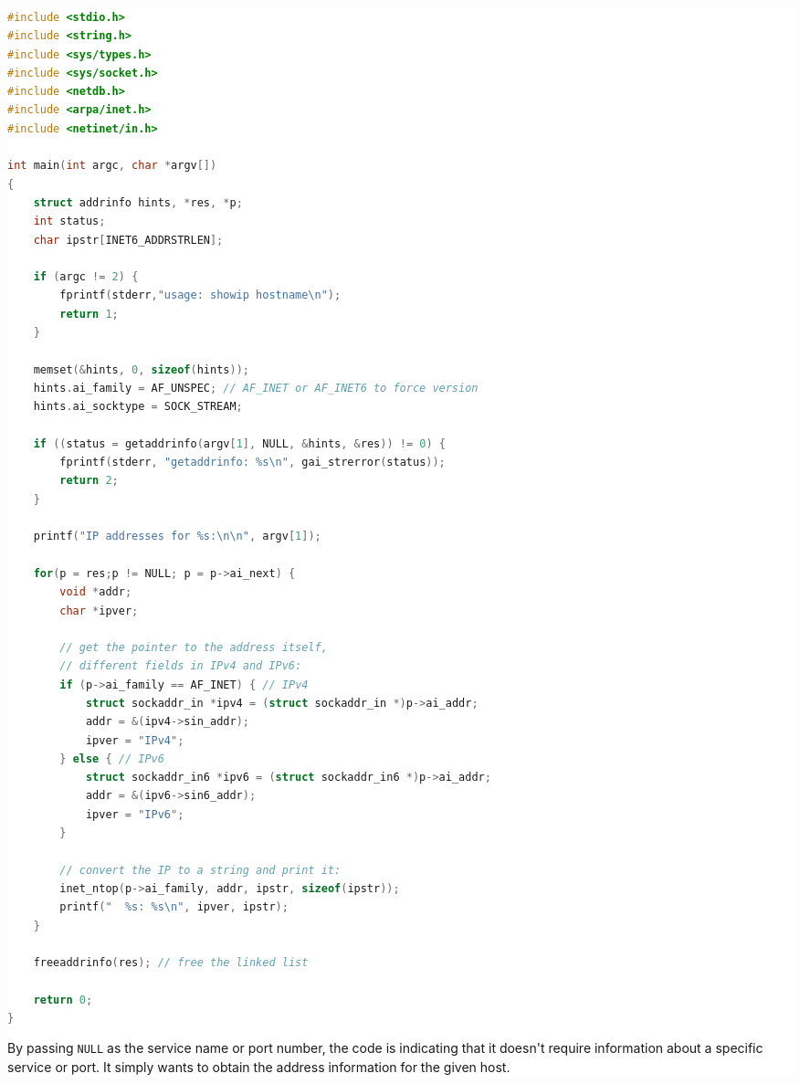 ```c
#include <stdio.h>
#include <string.h>
#include <sys/types.h>
#include <sys/socket.h>
#include <netdb.h>
#include <arpa/inet.h>
#include <netinet/in.h>

int main(int argc, char *argv[])
{
	struct addrinfo hints, *res, *p;
	int status;
	char ipstr[INET6_ADDRSTRLEN];

	if (argc != 2) {
		fprintf(stderr,"usage: showip hostname\n");
		return 1;
	}

	memset(&hints, 0, sizeof(hints));
	hints.ai_family = AF_UNSPEC; // AF_INET or AF_INET6 to force version
	hints.ai_socktype = SOCK_STREAM;

	if ((status = getaddrinfo(argv[1], NULL, &hints, &res)) != 0) {
		fprintf(stderr, "getaddrinfo: %s\n", gai_strerror(status));
		return 2;
	}

	printf("IP addresses for %s:\n\n", argv[1]);

	for(p = res;p != NULL; p = p->ai_next) {
		void *addr;
		char *ipver;

		// get the pointer to the address itself,
		// different fields in IPv4 and IPv6:
		if (p->ai_family == AF_INET) { // IPv4
			struct sockaddr_in *ipv4 = (struct sockaddr_in *)p->ai_addr;
			addr = &(ipv4->sin_addr);
			ipver = "IPv4";
		} else { // IPv6
			struct sockaddr_in6 *ipv6 = (struct sockaddr_in6 *)p->ai_addr;
			addr = &(ipv6->sin6_addr);
			ipver = "IPv6";
		}

		// convert the IP to a string and print it:
		inet_ntop(p->ai_family, addr, ipstr, sizeof(ipstr));
		printf("  %s: %s\n", ipver, ipstr);
	}

	freeaddrinfo(res); // free the linked list

	return 0;
}
```
By passing `NULL` as the service name or port number, the code is indicating that it doesn't require information about a specific service or port. It simply wants to obtain the address information for the given host.
